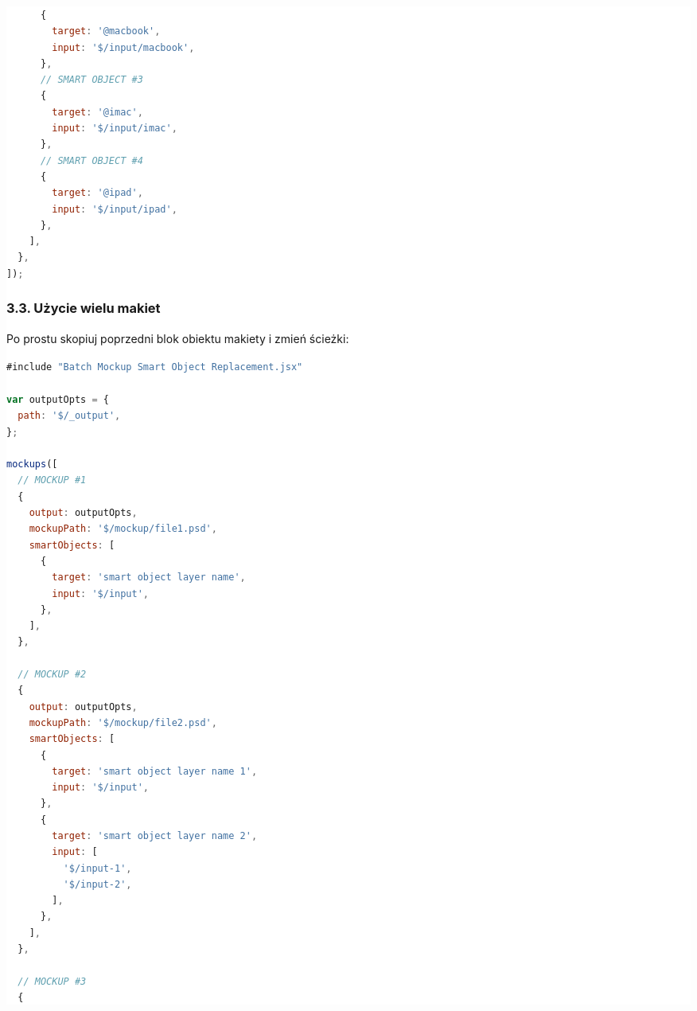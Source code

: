 ```javascript
      {
        target: '@macbook',
        input: '$/input/macbook',
      },
      // SMART OBJECT #3
      {
        target: '@imac',
        input: '$/input/imac',
      },
      // SMART OBJECT #4
      {
        target: '@ipad',
        input: '$/input/ipad',
      },
    ],
  },
]);
```

### 3.3. Użycie wielu makiet

Po prostu skopiuj poprzedni blok obiektu makiety i zmień ścieżki:

```javascript
#include "Batch Mockup Smart Object Replacement.jsx"

var outputOpts = {
  path: '$/_output',
};

mockups([
  // MOCKUP #1
  {
    output: outputOpts,
    mockupPath: '$/mockup/file1.psd',
    smartObjects: [
      {
        target: 'smart object layer name',
        input: '$/input',
      },
    ],
  },
  
  // MOCKUP #2
  {
    output: outputOpts,
    mockupPath: '$/mockup/file2.psd',
    smartObjects: [
      {
        target: 'smart object layer name 1',
        input: '$/input',
      },
      {
        target: 'smart object layer name 2',
        input: [
          '$/input-1',
          '$/input-2',
        ],
      },
    ],
  },
  
  // MOCKUP #3
  {
```